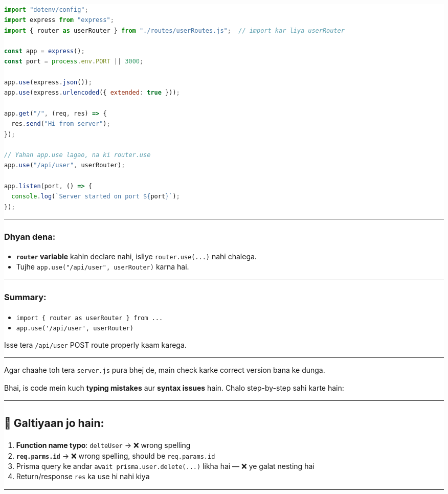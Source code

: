 ```js
import "dotenv/config";
import express from "express";
import { router as userRouter } from "./routes/userRoutes.js";  // import kar liya userRouter

const app = express();
const port = process.env.PORT || 3000;

app.use(express.json());
app.use(express.urlencoded({ extended: true }));

app.get("/", (req, res) => {
  res.send("Hi from server");
});

// Yahan app.use lagao, na ki router.use
app.use("/api/user", userRouter);

app.listen(port, () => {
  console.log(`Server started on port ${port}`);
});
```

---

### Dhyan dena:

* **`router` variable** kahin declare nahi, isliye `router.use(...)` nahi chalega.
* Tujhe `app.use("/api/user", userRouter)` karna hai.

---

### Summary:

* `import { router as userRouter } from ...`
* `app.use('/api/user', userRouter)`

Isse tera `/api/user` POST route properly kaam karega.

---

Agar chaahe toh tera `server.js` pura bhej de, main check karke correct version bana ke dunga.


Bhai, is code mein kuch **typing mistakes** aur **syntax issues** hain. Chalo step-by-step sahi karte hain:

---

## 🐞 Galtiyaan jo hain:

1. **Function name typo**: `delteUser` → ❌ wrong spelling
2. **`req.parms.id`** → ❌ wrong spelling, should be `req.params.id`
3. Prisma query ke andar `await prisma.user.delete(...)` likha hai — ❌ ye galat nesting hai
4. Return/response `res` ka use hi nahi kiya

---